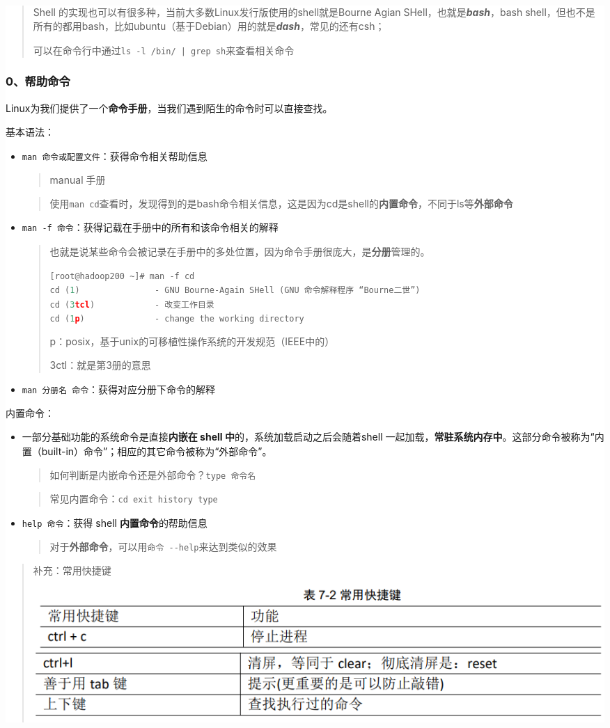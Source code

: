 > Shell 的实现也可以有很多种，当前大多数Linux发行版使用的shell就是Bourne Agian SHell，也就是***bash***，bash shell，但也不是所有的都用bash，比如ubuntu（基于Debian）用的就是***dash***，常见的还有csh；
>
> 可以在命令行中通过`ls -l /bin/ | grep sh`来查看相关命令

### 0、帮助命令

Linux为我们提供了一个**命令手册**，当我们遇到陌生的命令时可以直接查找。

基本语法：

- `man 命令或配置文件`：获得命令相关帮助信息

  > manual 手册

  > 使用`man cd`查看时，发现得到的是bash命令相关信息，这是因为cd是shell的**内置命令**，不同于ls等**外部命令**

- `man -f 命令`：获得记载在手册中的所有和该命令相关的解释

  >也就是说某些命令会被记录在手册中的多处位置，因为命令手册很庞大，是**分册**管理的。
  >
  >```c
  >[root@hadoop200 ~]# man -f cd
  >cd (1)               - GNU Bourne-Again SHell (GNU 命令解释程序 “Bourne二世”)
  >cd (3tcl)            - 改变工作目录
  >cd (1p)              - change the working directory
  >```
  >
  >p：posix，基于unix的可移植性操作系统的开发规范（IEEE中的）
  >
  >3ctl：就是第3册的意思

- `man 分册名 命令`：获得对应分册下命令的解释

内置命令：

- 一部分基础功能的系统命令是直接**内嵌在 shell 中**的，系统加载启动之后会随着shell 一起加载，**常驻系统内存中**。这部分命令被称为“内置（built-in）命令”；相应的其它命令被称为“外部命令”。

  > 如何判断是内嵌命令还是外部命令？`type 命令名`

  > 常见内置命令：`cd exit history type`

- `help 命令`：获得 shell **内置命令**的帮助信息

  > 对于**外部命令**，可以用`命令 --help`来达到类似的效果

> 补充：常用快捷键
>
> ![image-20220716211409186](Linux.assets/image-20220716211409186.png)![image-20220716211419998](Linux.assets/image-20220716211419998.png)
